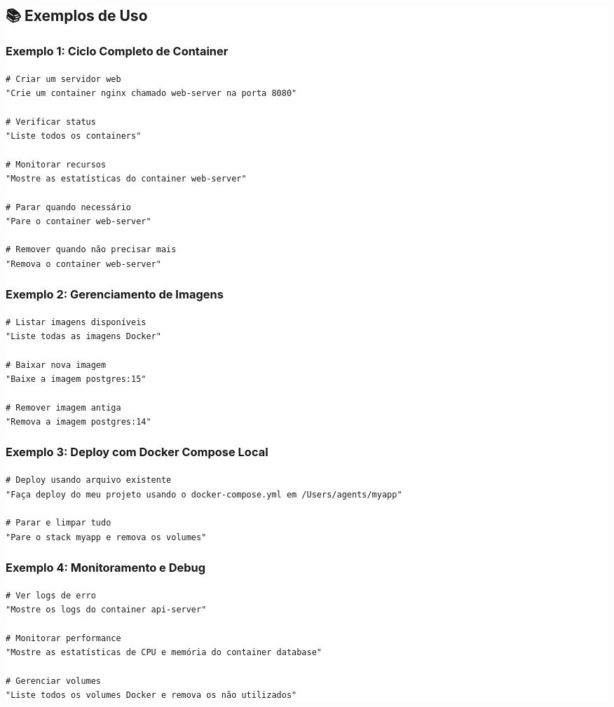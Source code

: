 ## 📚 Exemplos de Uso

### Exemplo 1: Ciclo Completo de Container

```
# Criar um servidor web
"Crie um container nginx chamado web-server na porta 8080"

# Verificar status
"Liste todos os containers"

# Monitorar recursos
"Mostre as estatísticas do container web-server"

# Parar quando necessário
"Pare o container web-server"

# Remover quando não precisar mais
"Remova o container web-server"
```

### Exemplo 2: Gerenciamento de Imagens

```
# Listar imagens disponíveis
"Liste todas as imagens Docker"

# Baixar nova imagem
"Baixe a imagem postgres:15"

# Remover imagem antiga
"Remova a imagem postgres:14"
```

### Exemplo 3: Deploy com Docker Compose Local

```
# Deploy usando arquivo existente
"Faça deploy do meu projeto usando o docker-compose.yml em /Users/agents/myapp"

# Parar e limpar tudo
"Pare o stack myapp e remova os volumes"
```

### Exemplo 4: Monitoramento e Debug

```
# Ver logs de erro
"Mostre os logs do container api-server"

# Monitorar performance
"Mostre as estatísticas de CPU e memória do container database"

# Gerenciar volumes
"Liste todos os volumes Docker e remova os não utilizados"
```

